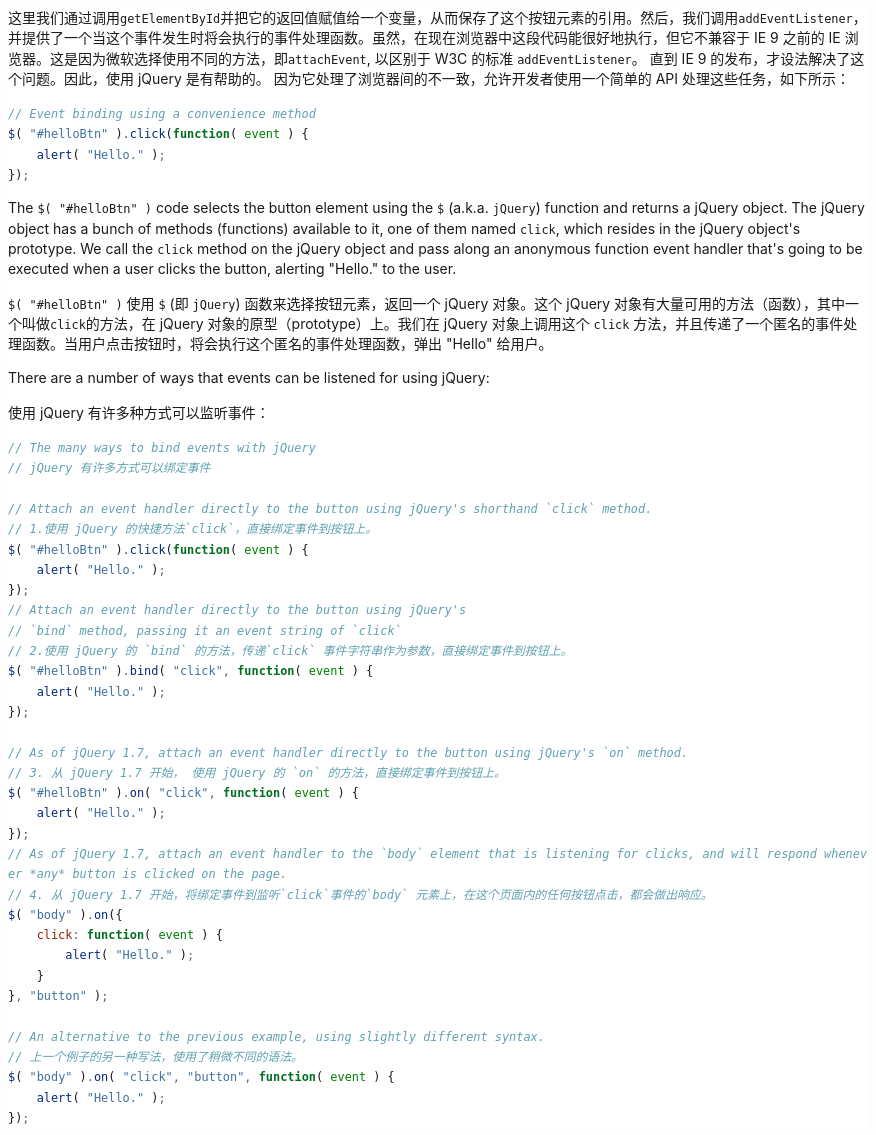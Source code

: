这里我们通过调用`getElementById`并把它的返回值赋值给一个变量，从而保存了这个按钮元素的引用。然后，我们调用`addEventListener`，并提供了一个当这个事件发生时将会执行的事件处理函数。虽然，在现在浏览器中这段代码能很好地执行，但它不兼容于 IE 9 之前的 IE 浏览器。这是因为微软选择使用不同的方法，即`attachEvent`, 以区别于 W3C 的标准 `addEventListener`。 直到 IE 9 的发布，才设法解决了这个问题。因此，使用 jQuery 是有帮助的。 因为它处理了浏览器间的不一致，允许开发者使用一个简单的 API 处理这些任务，如下所示：

```javascript
// Event binding using a convenience method
$( "#helloBtn" ).click(function( event ) {
    alert( "Hello." );
});
```

The `$( "#helloBtn" )` code selects the button element using the `$` (a.k.a. `jQuery`) function and returns a jQuery object. The jQuery object has a bunch of methods (functions) available to it, one of them named `click`, which resides in the jQuery object's prototype. We call the `click` method on the jQuery object and pass along an anonymous function event handler that's going to be executed when a user clicks the button, alerting "Hello." to the user.

 `$( "#helloBtn" )` 使用 `$` (即 `jQuery`) 函数来选择按钮元素，返回一个 jQuery 对象。这个 jQuery 对象有大量可用的方法（函数），其中一个叫做`click`的方法，在 jQuery 对象的原型（prototype）上。我们在 jQuery 对象上调用这个 `click` 方法，并且传递了一个匿名的事件处理函数。当用户点击按钮时，将会执行这个匿名的事件处理函数，弹出 "Hello" 给用户。

There are a number of ways that events can be listened for using jQuery:

使用 jQuery 有许多种方式可以监听事件：

```javascript
// The many ways to bind events with jQuery
// jQuery 有许多方式可以绑定事件

// Attach an event handler directly to the button using jQuery's shorthand `click` method.
// 1.使用 jQuery 的快捷方法`click`，直接绑定事件到按钮上。
$( "#helloBtn" ).click(function( event ) {
    alert( "Hello." );
});
// Attach an event handler directly to the button using jQuery's
// `bind` method, passing it an event string of `click`
// 2.使用 jQuery 的 `bind` 的方法，传递`click` 事件字符串作为参数，直接绑定事件到按钮上。
$( "#helloBtn" ).bind( "click", function( event ) {
    alert( "Hello." );
});

// As of jQuery 1.7, attach an event handler directly to the button using jQuery's `on` method.
// 3. 从 jQuery 1.7 开始， 使用 jQuery 的 `on` 的方法，直接绑定事件到按钮上。
$( "#helloBtn" ).on( "click", function( event ) {
    alert( "Hello." );
});
// As of jQuery 1.7, attach an event handler to the `body` element that is listening for clicks, and will respond whenever *any* button is clicked on the page.
// 4. 从 jQuery 1.7 开始，将绑定事件到监听`click`事件的`body` 元素上，在这个页面内的任何按钮点击，都会做出响应。
$( "body" ).on({
    click: function( event ) {
        alert( "Hello." );
    }
}, "button" );

// An alternative to the previous example, using slightly different syntax.
// 上一个例子的另一种写法，使用了稍微不同的语法。
$( "body" ).on( "click", "button", function( event ) {
    alert( "Hello." );
});
```
